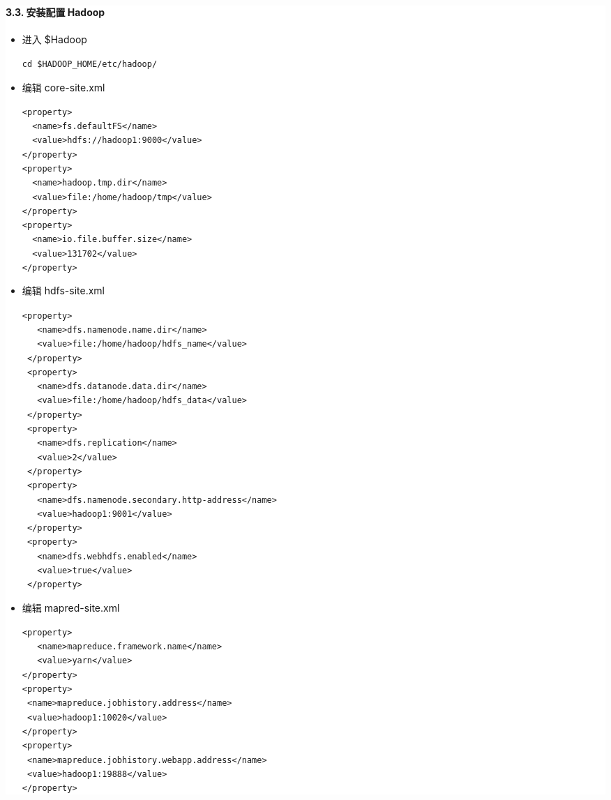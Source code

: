#### 3.3. 安装配置 Hadoop

- 进入 $Hadoop
  ```aidl
  cd $HADOOP_HOME/etc/hadoop/
  ```
- 编辑 core-site.xml
  ```aidl
  <property>
    <name>fs.defaultFS</name>
    <value>hdfs://hadoop1:9000</value>
  </property>
  <property>
    <name>hadoop.tmp.dir</name>
    <value>file:/home/hadoop/tmp</value>
  </property>
  <property>
    <name>io.file.buffer.size</name>
    <value>131702</value>
  </property>
  ```
  
- 编辑 hdfs-site.xml
  ```aidl
  <property>
     <name>dfs.namenode.name.dir</name>
     <value>file:/home/hadoop/hdfs_name</value>
   </property>
   <property>
     <name>dfs.datanode.data.dir</name>
     <value>file:/home/hadoop/hdfs_data</value>
   </property>
   <property>
     <name>dfs.replication</name>
     <value>2</value>
   </property>
   <property>
     <name>dfs.namenode.secondary.http-address</name>
     <value>hadoop1:9001</value>
   </property>
   <property>
     <name>dfs.webhdfs.enabled</name>
     <value>true</value>
   </property>
  ```
  
- 编辑 mapred-site.xml
  ```aidl
  <property>
     <name>mapreduce.framework.name</name>
     <value>yarn</value>
  </property>
  <property>
   <name>mapreduce.jobhistory.address</name>
   <value>hadoop1:10020</value>
  </property>
  <property>
   <name>mapreduce.jobhistory.webapp.address</name>
   <value>hadoop1:19888</value>
  </property>
  ```
